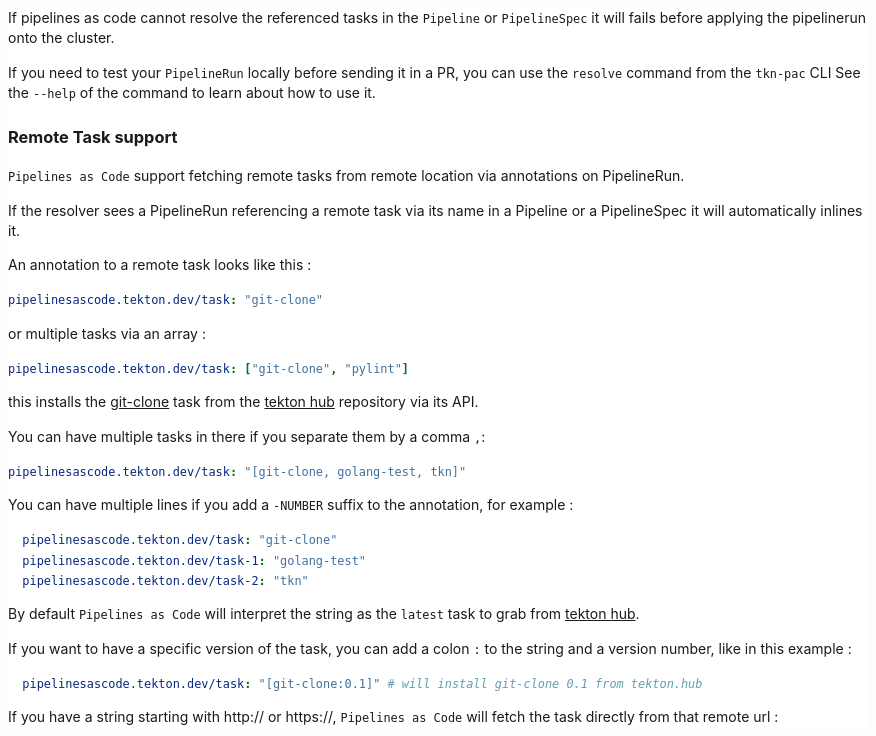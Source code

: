 If pipelines as code cannot resolve the referenced tasks in the `Pipeline` or
`PipelineSpec` it will fails before applying the pipelinerun onto the cluster.

If you need to test your `PipelineRun` locally before sending it in a PR, you
can use the `resolve` command from the `tkn-pac` CLI See the `--help` of the
command to learn about how to use it.

### Remote Task support

`Pipelines as Code` support fetching remote tasks from remote location via
annotations on PipelineRun.

If the resolver sees a PipelineRun referencing a remote task via its name in a
Pipeline or a PipelineSpec it will automatically inlines it.

An annotation to a remote task looks like this :

  ```yaml
  pipelinesascode.tekton.dev/task: "git-clone"
  ```

or multiple tasks via an array :

  ```yaml
  pipelinesascode.tekton.dev/task: ["git-clone", "pylint"]
  ```

this installs the
[git-clone](https://github.com/tektoncd/catalog/tree/main/task/git-clone) task
from the [tekton hub](https://hub.tekton.dev) repository via its API.

You can have multiple tasks in there if you separate them by a comma `,`:

```yaml
pipelinesascode.tekton.dev/task: "[git-clone, golang-test, tkn]"
```

You can have multiple lines if you add a `-NUMBER` suffix to the annotation, for
example :

```yaml
  pipelinesascode.tekton.dev/task: "git-clone"
  pipelinesascode.tekton.dev/task-1: "golang-test"
  pipelinesascode.tekton.dev/task-2: "tkn"
```

By default `Pipelines as Code` will interpret the string as the `latest` task to
grab
from [tekton hub](https://hub.tekton.dev).

If you want to have a specific version of the task, you can add a colon `:` to
the string and a version number, like in
this example :

```yaml
  pipelinesascode.tekton.dev/task: "[git-clone:0.1]" # will install git-clone 0.1 from tekton.hub
  ```

If you have a string starting with http:// or https://, `Pipelines as Code`
will fetch the task directly from that remote url :
